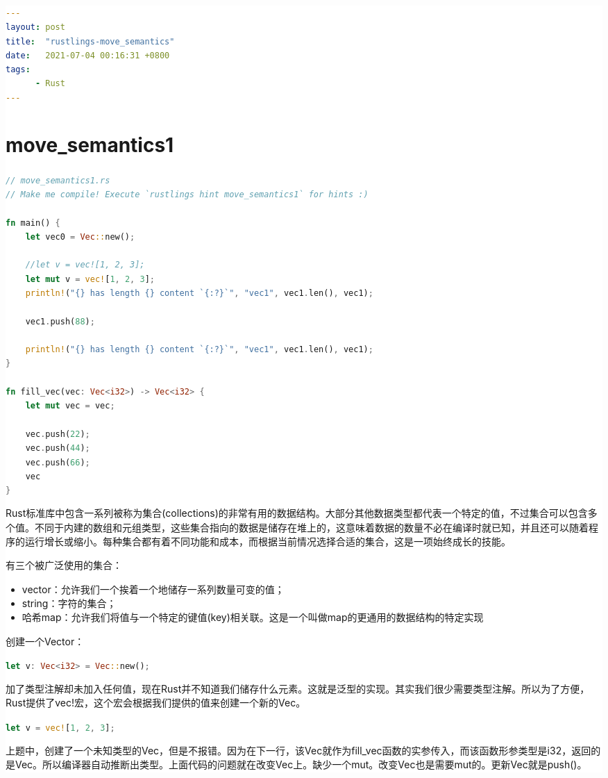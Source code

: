 ```yaml
---
layout: post
title:  "rustlings-move_semantics"
date:   2021-07-04 00:16:31 +0800
tags:
      - Rust
---
```

# move_semantics1
```rust
// move_semantics1.rs
// Make me compile! Execute `rustlings hint move_semantics1` for hints :)

fn main() {
    let vec0 = Vec::new();

    //let v = vec![1, 2, 3];
    let mut v = vec![1, 2, 3];
    println!("{} has length {} content `{:?}`", "vec1", vec1.len(), vec1);

    vec1.push(88);

    println!("{} has length {} content `{:?}`", "vec1", vec1.len(), vec1);
}

fn fill_vec(vec: Vec<i32>) -> Vec<i32> {
    let mut vec = vec;

    vec.push(22);
    vec.push(44);
    vec.push(66);
    vec
}
```
Rust标准库中包含一系列被称为集合(collections)的非常有用的数据结构。大部分其他数据类型都代表一个特定的值，不过集合可以包含多个值。不同于内建的数组和元组类型，这些集合指向的数据是储存在堆上的，这意味着数据的数量不必在编译时就已知，并且还可以随着程序的运行增长或缩小。每种集合都有着不同功能和成本，而根据当前情况选择合适的集合，这是一项始终成长的技能。

有三个被广泛使用的集合：
* vector：允许我们一个挨着一个地储存一系列数量可变的值；
* string：字符的集合；
* 哈希map：允许我们将值与一个特定的键值(key)相关联。这是一个叫做map的更通用的数据结构的特定实现

创建一个Vector：
```rust
let v: Vec<i32> = Vec::new();
```
加了类型注解却未加入任何值，现在Rust并不知道我们储存什么元素。这就是泛型的实现。其实我们很少需要类型注解。所以为了方便，Rust提供了vec!宏，这个宏会根据我们提供的值来创建一个新的Vec。
```rust
let v = vec![1, 2, 3];
```
上题中，创建了一个未知类型的Vec，但是不报错。因为在下一行，该Vec就作为fill_vec函数的实参传入，而该函数形参类型是i32，返回的是Vec<i32>。所以编译器自动推断出类型。上面代码的问题就在改变Vec上。缺少一个mut。改变Vec也是需要mut的。更新Vec就是push()。
